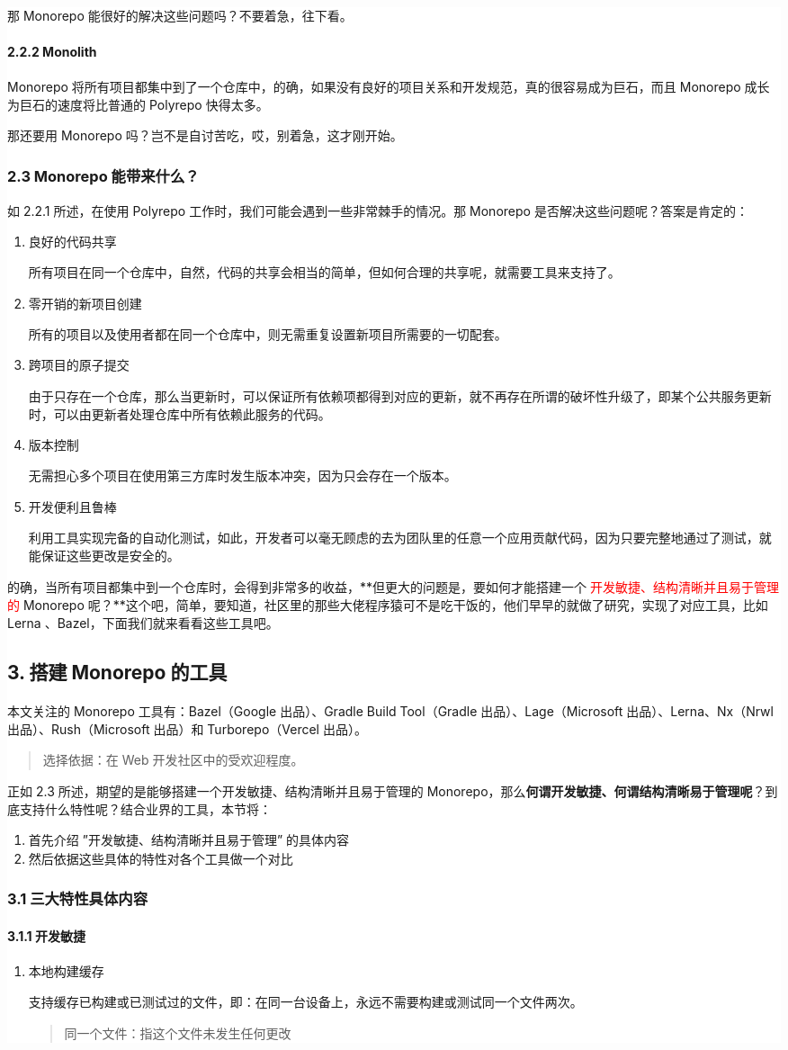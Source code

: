 那 Monorepo 能很好的解决这些问题吗？不要着急，往下看。

#### 2.2.2 Monolith

Monorepo 将所有项目都集中到了一个仓库中，的确，如果没有良好的项目关系和开发规范，真的很容易成为巨石，而且 Monorepo 成长为巨石的速度将比普通的 Polyrepo 快得太多。

那还要用 Monorepo 吗？岂不是自讨苦吃，哎，别着急，这才刚开始。

### 2.3 Monorepo 能带来什么？

如 2.2.1 所述，在使用 Polyrepo 工作时，我们可能会遇到一些非常棘手的情况。那 Monorepo 是否解决这些问题呢？答案是肯定的：

1. 良好的代码共享

   所有项目在同一个仓库中，自然，代码的共享会相当的简单，但如何合理的共享呢，就需要工具来支持了。

2. 零开销的新项目创建

   所有的项目以及使用者都在同一个仓库中，则无需重复设置新项目所需要的一切配套。

3. 跨项目的原子提交

   由于只存在一个仓库，那么当更新时，可以保证所有依赖项都得到对应的更新，就不再存在所谓的破坏性升级了，即某个公共服务更新时，可以由更新者处理仓库中所有依赖此服务的代码。

4. 版本控制

   无需担心多个项目在使用第三方库时发生版本冲突，因为只会存在一个版本。

5. 开发便利且鲁棒

   利用工具实现完备的自动化测试，如此，开发者可以毫无顾虑的去为团队里的任意一个应用贡献代码，因为只要完整地通过了测试，就能保证这些更改是安全的。

的确，当所有项目都集中到一个仓库时，会得到非常多的收益，**但更大的问题是，要如何才能搭建一个 <font color=red>开发敏捷、结构清晰并且易于管理的</font> Monorepo 呢？**这个吧，简单，要知道，社区里的那些大佬程序猿可不是吃干饭的，他们早早的就做了研究，实现了对应工具，比如 Lerna 、Bazel，下面我们就来看看这些工具吧。



## 3. 搭建 Monorepo 的工具

本文关注的 Monorepo 工具有：Bazel（Google 出品）、Gradle Build Tool（Gradle 出品）、Lage（Microsoft 出品）、Lerna、Nx（Nrwl 出品）、Rush（Microsoft 出品）和 Turborepo（Vercel 出品）。

> 选择依据：在 Web 开发社区中的受欢迎程度。

正如 2.3 所述，期望的是能够搭建一个开发敏捷、结构清晰并且易于管理的 Monorepo，那么**何谓开发敏捷、何谓结构清晰易于管理呢**？到底支持什么特性呢？结合业界的工具，本节将：

1. 首先介绍 ”开发敏捷、结构清晰并且易于管理” 的具体内容
2. 然后依据这些具体的特性对各个工具做一个对比

### 3.1 三大特性具体内容

#### 3.1.1 开发敏捷

1. 本地构建缓存

   支持缓存已构建或已测试过的文件，即：在同一台设备上，永远不需要构建或测试同一个文件两次。

   > 同一个文件：指这个文件未发生任何更改

   <div align='center'>